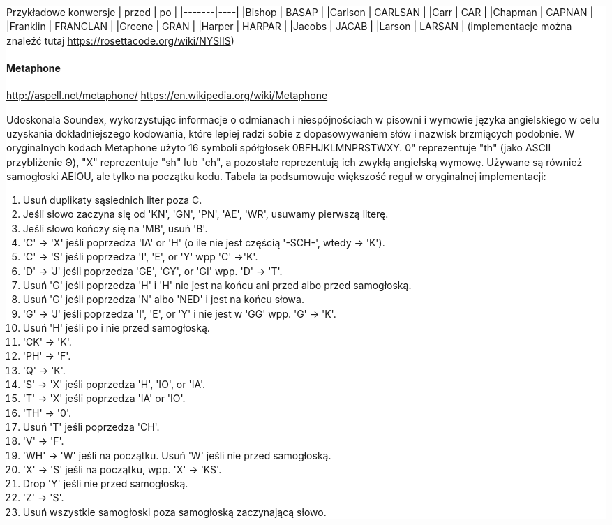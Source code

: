 Przykładowe konwersje
| przed | po |
|-------|----|
|Bishop    |      BASAP    |
|Carlson   |      CARLSAN  |
|Carr      |      CAR      |
|Chapman   |      CAPNAN   |
|Franklin  |      FRANCLAN |
|Greene    |      GRAN     |
|Harper    |      HARPAR   |
|Jacobs    |      JACAB    |
|Larson    |      LARSAN   |
(implementacje można znaleźć tutaj https://rosettacode.org/wiki/NYSIIS)

#### Metaphone
http://aspell.net/metaphone/
https://en.wikipedia.org/wiki/Metaphone

Udoskonala Soundex, wykorzystując informacje o odmianach i niespójnościach w pisowni i wymowie języka angielskiego w celu uzyskania dokładniejszego kodowania, które lepiej radzi sobie z dopasowywaniem słów i nazwisk brzmiących podobnie.
W oryginalnych kodach Metaphone użyto 16 symboli spółgłosek 0BFHJKLMNPRSTWXY. 0" reprezentuje "th" (jako ASCII przybliżenie Θ), "X" reprezentuje "sh" lub "ch", a pozostałe reprezentują ich zwykłą angielską wymowę. Używane są również samogłoski AEIOU, ale tylko na początku kodu. Tabela ta podsumowuje większość reguł w oryginalnej implementacji: 
1. Usuń duplikaty sąsiednich liter poza C.
2. Jeśli słowo zaczyna się od 'KN', 'GN', 'PN', 'AE', 'WR', usuwamy pierwszą literę.
3. Jeśli słowo kończy się na 'MB', usuń 'B'.
4. 'C' -> 'X' jeśli poprzedza 'IA' or 'H' (o ile nie jest częścią '-SCH-', wtedy -> 'K'). 
5. 'C' -> 'S' jeśli poprzedza 'I', 'E', or 'Y' wpp 'C' ->'K'.
6. 'D' -> 'J' jeśli poprzedza 'GE', 'GY', or 'GI' wpp. 'D' -> 'T'.
7. Usuń 'G' jeśli poprzedza 'H' i 'H' nie jest na końcu ani przed albo przed samogłoską. 
8. Usuń 'G' jeśli poprzedza 'N' albo 'NED' i jest na końcu słowa.
9. 'G' -> 'J' jeśli poprzedza 'I', 'E', or 'Y' i nie jest w 'GG' wpp. 'G' -> 'K'.
10. Usuń 'H' jeśli po i nie przed samogłoską.
11. 'CK' -> 'K'.
12. 'PH' -> 'F'.
13. 'Q' -> 'K'.
14. 'S' -> 'X' jeśli poprzedza 'H', 'IO', or 'IA'.
15. 'T' -> 'X' jeśli poprzedza 'IA' or 'IO'. 
16. 'TH' -> '0'. 
17. Usuń 'T' jeśli poprzedza 'CH'.
18. 'V' -> 'F'.
19. 'WH' -> 'W' jeśli na początku. Usuń 'W' jeśli nie przed samogłoską.
20. 'X' -> 'S' jeśli na początku, wpp. 'X' -> 'KS'.
21. Drop 'Y' jeśli nie przed samogłoską.
22. 'Z' -> 'S'.
23. Usuń wszystkie samogłoski poza samogłoską zaczynającą słowo.
